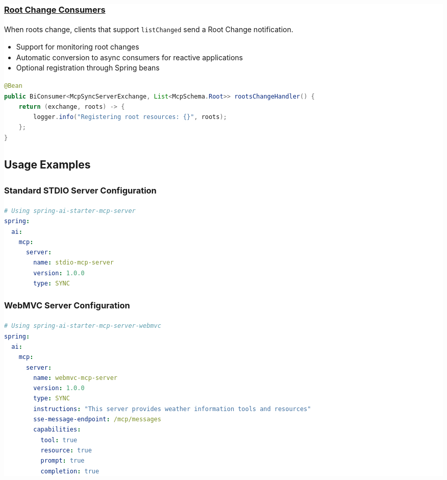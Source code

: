 ### [Root Change Consumers](https://spec.modelcontextprotocol.io/specification/2024-11-05/client/roots/#root-list-changes)

When roots change, clients that support `listChanged` send a Root Change notification.
- Support for monitoring root changes
- Automatic conversion to async consumers for reactive applications
- Optional registration through Spring beans

```java
@Bean
public BiConsumer<McpSyncServerExchange, List<McpSchema.Root>> rootsChangeHandler() {
    return (exchange, roots) -> {
        logger.info("Registering root resources: {}", roots);
    };
}
```

## Usage Examples

### Standard STDIO Server Configuration

```yaml
# Using spring-ai-starter-mcp-server
spring:
  ai:
    mcp:
      server:
        name: stdio-mcp-server
        version: 1.0.0
        type: SYNC
```

### WebMVC Server Configuration

```yaml
# Using spring-ai-starter-mcp-server-webmvc
spring:
  ai:
    mcp:
      server:
        name: webmvc-mcp-server
        version: 1.0.0
        type: SYNC
        instructions: "This server provides weather information tools and resources"
        sse-message-endpoint: /mcp/messages
        capabilities:
          tool: true
          resource: true
          prompt: true
          completion: true
```
